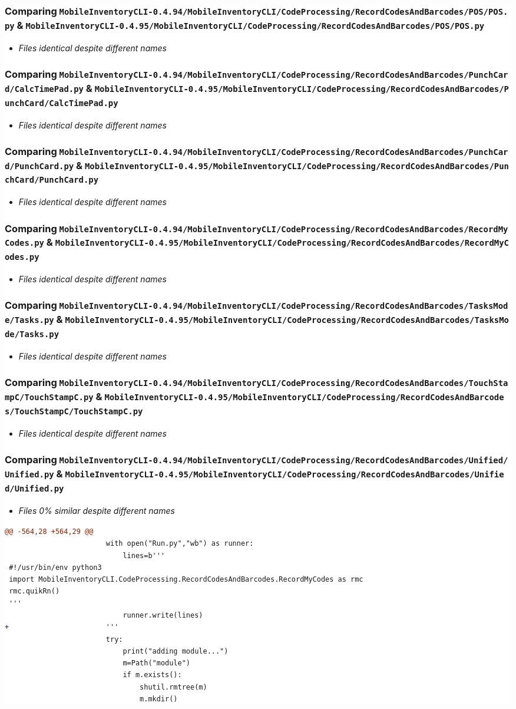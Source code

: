 ### Comparing `MobileInventoryCLI-0.4.94/MobileInventoryCLI/CodeProcessing/RecordCodesAndBarcodes/POS/POS.py` & `MobileInventoryCLI-0.4.95/MobileInventoryCLI/CodeProcessing/RecordCodesAndBarcodes/POS/POS.py`

 * *Files identical despite different names*

### Comparing `MobileInventoryCLI-0.4.94/MobileInventoryCLI/CodeProcessing/RecordCodesAndBarcodes/PunchCard/CalcTimePad.py` & `MobileInventoryCLI-0.4.95/MobileInventoryCLI/CodeProcessing/RecordCodesAndBarcodes/PunchCard/CalcTimePad.py`

 * *Files identical despite different names*

### Comparing `MobileInventoryCLI-0.4.94/MobileInventoryCLI/CodeProcessing/RecordCodesAndBarcodes/PunchCard/PunchCard.py` & `MobileInventoryCLI-0.4.95/MobileInventoryCLI/CodeProcessing/RecordCodesAndBarcodes/PunchCard/PunchCard.py`

 * *Files identical despite different names*

### Comparing `MobileInventoryCLI-0.4.94/MobileInventoryCLI/CodeProcessing/RecordCodesAndBarcodes/RecordMyCodes.py` & `MobileInventoryCLI-0.4.95/MobileInventoryCLI/CodeProcessing/RecordCodesAndBarcodes/RecordMyCodes.py`

 * *Files identical despite different names*

### Comparing `MobileInventoryCLI-0.4.94/MobileInventoryCLI/CodeProcessing/RecordCodesAndBarcodes/TasksMode/Tasks.py` & `MobileInventoryCLI-0.4.95/MobileInventoryCLI/CodeProcessing/RecordCodesAndBarcodes/TasksMode/Tasks.py`

 * *Files identical despite different names*

### Comparing `MobileInventoryCLI-0.4.94/MobileInventoryCLI/CodeProcessing/RecordCodesAndBarcodes/TouchStampC/TouchStampC.py` & `MobileInventoryCLI-0.4.95/MobileInventoryCLI/CodeProcessing/RecordCodesAndBarcodes/TouchStampC/TouchStampC.py`

 * *Files identical despite different names*

### Comparing `MobileInventoryCLI-0.4.94/MobileInventoryCLI/CodeProcessing/RecordCodesAndBarcodes/Unified/Unified.py` & `MobileInventoryCLI-0.4.95/MobileInventoryCLI/CodeProcessing/RecordCodesAndBarcodes/Unified/Unified.py`

 * *Files 0% similar despite different names*

```diff
@@ -564,28 +564,29 @@
 						with open("Run.py","wb") as runner:
 							lines=b'''
 #!/usr/bin/env python3
 import MobileInventoryCLI.CodeProcessing.RecordCodesAndBarcodes.RecordMyCodes as rmc
 rmc.quikRn()
 '''
 							runner.write(lines)
+						'''
 						try:
 							print("adding module...")
 							m=Path("module")
 							if m.exists():
 								shutil.rmtree(m)
 								m.mkdir()
```
